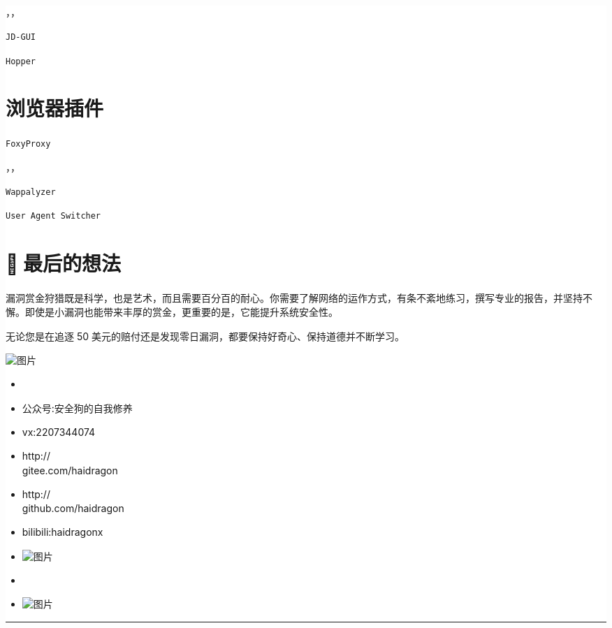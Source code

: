 ，，
```
JD-GUI
```


```
Hopper
```

  
# 浏览器插件  
  

```
FoxyProxy
```

，，
```
Wappalyzer
```


```
User Agent Switcher
```

  
  
  
  
# 🚀 最后的想法  
  
漏洞赏金狩猎既是科学，也是艺术，而且需要百分百的耐心。你需要了解网络的运作方式，有条不紊地练习，撰写专业的报告，并坚持不懈。即使是小漏洞也能带来丰厚的赏金，更重要的是，它能提升系统安全性。  
  
无论您是在追逐 50 美元的赔付还是发现零日漏洞，都要保持好奇心、保持道德并不断学习。  
  
![图片](https://mmbiz.qpic.cn/sz_mmbiz_png/vBZcZNVQERFbA3buBHyVZJNicEzTujyca2tsCdiapiaq1hHLIY0M1CzNULiaPKfczzx1cySkRnASLTibppGBbezZrSg/640?wx_fmt=png&from=appmsg&watermark=1&wxfrom=5&wx_lazy=1&tp=webp "")  
  
-   
- 公众号:安全狗的自我修养  
  
- vx:2207344074  
  
- http://  
gitee.com/haidragon  
  
- http://  
github.com/haidragon  
  
- bilibili:haidragonx  
  
- ![图片](https://mmbiz.qpic.cn/sz_mmbiz_png/vBZcZNVQERHYgfyicoHWcBVxH85UOBNaPMJPjIWnCTP3EjrhOXhJsryIkR34mCwqetPF7aRmbhnxBbiaicS0rwu6w/640?wx_fmt=other&wxfrom=5&wx_lazy=1&wx_co=1&tp=webp "")  
  
-   
- ![图片](https://mmbiz.qpic.cn/sz_mmbiz_png/vBZcZNVQERHYgfyicoHWcBVxH85UOBNaPZeRlpCaIfwnM0IM4vnVugkAyDFJlhe1Rkalbz0a282U9iaVU12iaEiahw/640?wx_fmt=other&wxfrom=5&wx_lazy=1&wx_co=1&tp=webp "")  
  
****  
  
  
  
